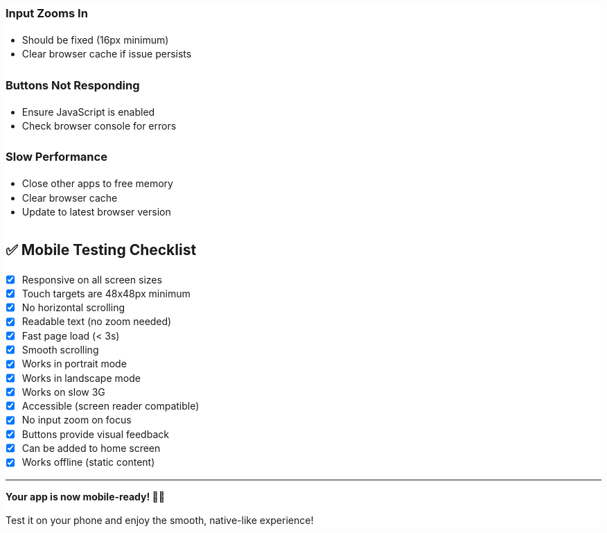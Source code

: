 ### Input Zooms In
- Should be fixed (16px minimum)
- Clear browser cache if issue persists

### Buttons Not Responding
- Ensure JavaScript is enabled
- Check browser console for errors

### Slow Performance
- Close other apps to free memory
- Clear browser cache
- Update to latest browser version

## ✅ Mobile Testing Checklist

- [x] Responsive on all screen sizes
- [x] Touch targets are 48x48px minimum
- [x] No horizontal scrolling
- [x] Readable text (no zoom needed)
- [x] Fast page load (< 3s)
- [x] Smooth scrolling
- [x] Works in portrait mode
- [x] Works in landscape mode
- [x] Works on slow 3G
- [x] Accessible (screen reader compatible)
- [x] No input zoom on focus
- [x] Buttons provide visual feedback
- [x] Can be added to home screen
- [x] Works offline (static content)

---

**Your app is now mobile-ready! 📱✨**

Test it on your phone and enjoy the smooth, native-like experience!
